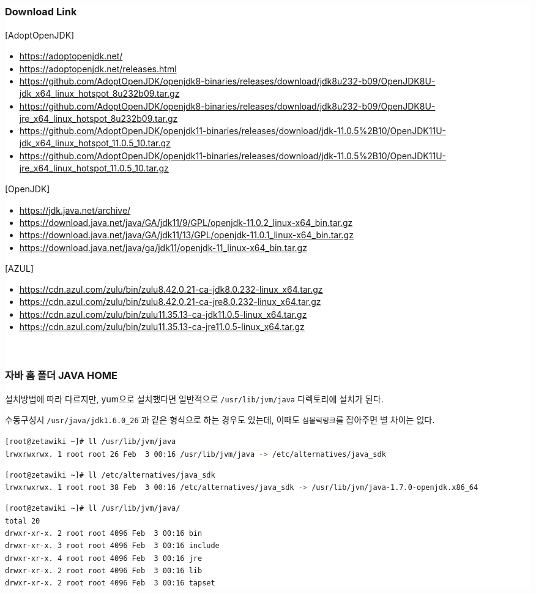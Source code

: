 ### Download Link

[AdoptOpenJDK]

- https://adoptopenjdk.net/
- https://adoptopenjdk.net/releases.html
- https://github.com/AdoptOpenJDK/openjdk8-binaries/releases/download/jdk8u232-b09/OpenJDK8U-jdk_x64_linux_hotspot_8u232b09.tar.gz
- https://github.com/AdoptOpenJDK/openjdk8-binaries/releases/download/jdk8u232-b09/OpenJDK8U-jre_x64_linux_hotspot_8u232b09.tar.gz
- https://github.com/AdoptOpenJDK/openjdk11-binaries/releases/download/jdk-11.0.5%2B10/OpenJDK11U-jdk_x64_linux_hotspot_11.0.5_10.tar.gz
- https://github.com/AdoptOpenJDK/openjdk11-binaries/releases/download/jdk-11.0.5%2B10/OpenJDK11U-jre_x64_linux_hotspot_11.0.5_10.tar.gz

[OpenJDK]

- https://jdk.java.net/archive/
- https://download.java.net/java/GA/jdk11/9/GPL/openjdk-11.0.2_linux-x64_bin.tar.gz
- https://download.java.net/java/GA/jdk11/13/GPL/openjdk-11.0.1_linux-x64_bin.tar.gz
- https://download.java.net/java/ga/jdk11/openjdk-11_linux-x64_bin.tar.gz

[AZUL]

- https://cdn.azul.com/zulu/bin/zulu8.42.0.21-ca-jdk8.0.232-linux_x64.tar.gz
- https://cdn.azul.com/zulu/bin/zulu8.42.0.21-ca-jre8.0.232-linux_x64.tar.gz
- https://cdn.azul.com/zulu/bin/zulu11.35.13-ca-jdk11.0.5-linux_x64.tar.gz
- https://cdn.azul.com/zulu/bin/zulu11.35.13-ca-jre11.0.5-linux_x64.tar.gz

<br/>

### 자바 홈 폴더 JAVA HOME

설치방법에 따라 다르지만, yum으로 설치했다면 일반적으로 `/usr/lib/jvm/java` 디렉토리에 설치가 된다.

수동구성시 `/usr/java/jdk1.6.0_26` 과 같은 형식으로 하는 경우도 있는데, 이때도 `심볼릭링크`를 잡아주면 별 차이는 없다.

```sh
[root@zetawiki ~]# ll /usr/lib/jvm/java
lrwxrwxrwx. 1 root root 26 Feb  3 00:16 /usr/lib/jvm/java -> /etc/alternatives/java_sdk
```

```sh
[root@zetawiki ~]# ll /etc/alternatives/java_sdk
lrwxrwxrwx. 1 root root 38 Feb  3 00:16 /etc/alternatives/java_sdk -> /usr/lib/jvm/java-1.7.0-openjdk.x86_64
```

```sh
[root@zetawiki ~]# ll /usr/lib/jvm/java/
total 20
drwxr-xr-x. 2 root root 4096 Feb  3 00:16 bin
drwxr-xr-x. 3 root root 4096 Feb  3 00:16 include
drwxr-xr-x. 4 root root 4096 Feb  3 00:16 jre
drwxr-xr-x. 2 root root 4096 Feb  3 00:16 lib
drwxr-xr-x. 2 root root 4096 Feb  3 00:16 tapset
```
